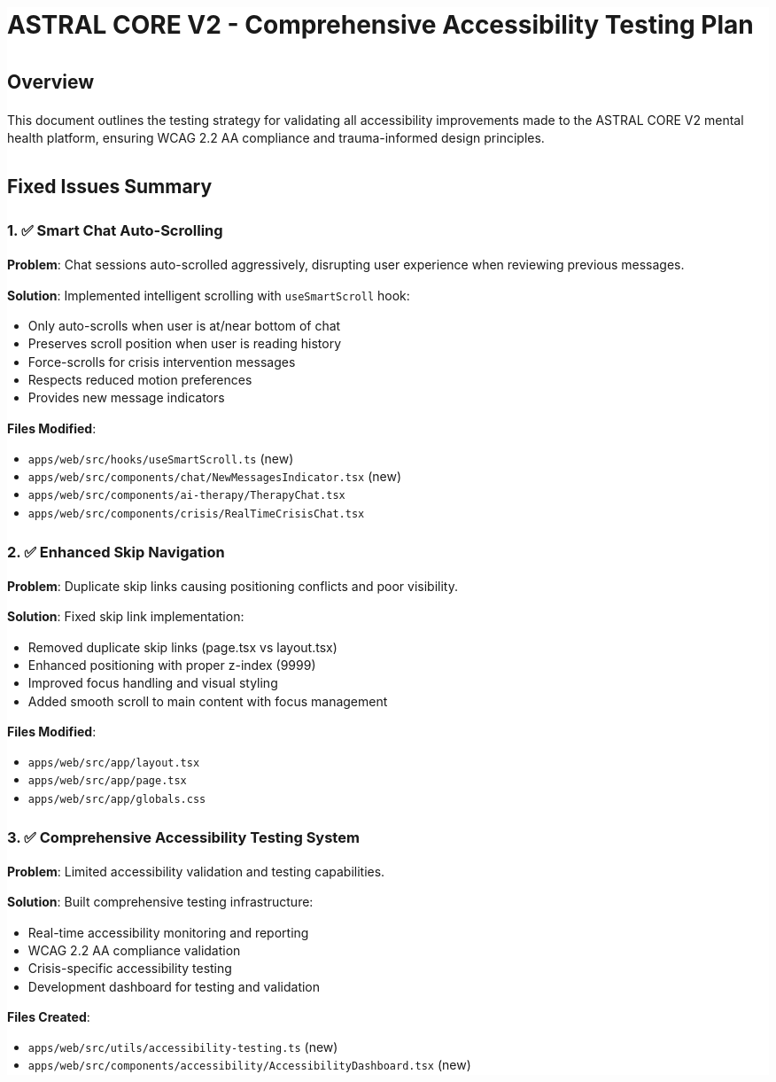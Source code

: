 # ASTRAL CORE V2 - Comprehensive Accessibility Testing Plan

## Overview

This document outlines the testing strategy for validating all accessibility improvements made to the ASTRAL CORE V2 mental health platform, ensuring WCAG 2.2 AA compliance and trauma-informed design principles.

## Fixed Issues Summary

### 1. ✅ Smart Chat Auto-Scrolling
**Problem**: Chat sessions auto-scrolled aggressively, disrupting user experience when reviewing previous messages.

**Solution**: Implemented intelligent scrolling with `useSmartScroll` hook:
- Only auto-scrolls when user is at/near bottom of chat
- Preserves scroll position when user is reading history  
- Force-scrolls for crisis intervention messages
- Respects reduced motion preferences
- Provides new message indicators

**Files Modified**:
- `apps/web/src/hooks/useSmartScroll.ts` (new)
- `apps/web/src/components/chat/NewMessagesIndicator.tsx` (new)
- `apps/web/src/components/ai-therapy/TherapyChat.tsx`
- `apps/web/src/components/crisis/RealTimeCrisisChat.tsx`

### 2. ✅ Enhanced Skip Navigation
**Problem**: Duplicate skip links causing positioning conflicts and poor visibility.

**Solution**: Fixed skip link implementation:
- Removed duplicate skip links (page.tsx vs layout.tsx)
- Enhanced positioning with proper z-index (9999)
- Improved focus handling and visual styling
- Added smooth scroll to main content with focus management

**Files Modified**:
- `apps/web/src/app/layout.tsx`
- `apps/web/src/app/page.tsx`
- `apps/web/src/app/globals.css`

### 3. ✅ Comprehensive Accessibility Testing System
**Problem**: Limited accessibility validation and testing capabilities.

**Solution**: Built comprehensive testing infrastructure:
- Real-time accessibility monitoring and reporting
- WCAG 2.2 AA compliance validation
- Crisis-specific accessibility testing
- Development dashboard for testing and validation

**Files Created**:
- `apps/web/src/utils/accessibility-testing.ts` (new)
- `apps/web/src/components/accessibility/AccessibilityDashboard.tsx` (new)
